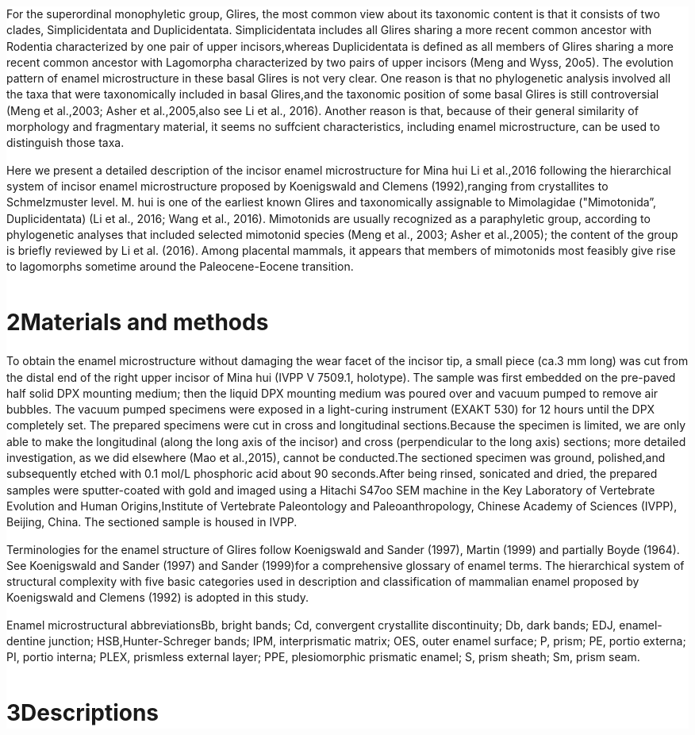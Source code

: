 For the superordinal monophyletic group, Glires, the most common view about its taxonomic content is that it consists of two clades, Simplicidentata and Duplicidentata. Simplicidentata includes all Glires sharing a more recent common ancestor with Rodentia characterized by one pair of upper incisors,whereas Duplicidentata is defined as all members of Glires sharing a more recent common ancestor with Lagomorpha characterized by two pairs of upper incisors (Meng and Wyss, 20o5). The evolution pattern of enamel microstructure in these basal Glires is not very clear. One reason is that no phylogenetic analysis involved all the taxa that were taxonomically included in basal Glires,and the taxonomic position of some basal Glires is still controversial (Meng et al.,2003; Asher et al.,2005,also see Li et al., 2016). Another reason is that, because of their general similarity of morphology and fragmentary material, it seems no suffcient characteristics, including enamel microstructure, can be used to distinguish those taxa.

Here we present a detailed description of the incisor enamel microstructure for Mina hui Li et al.,2016 following the hierarchical system of incisor enamel microstructure proposed by Koenigswald and Clemens (1992),ranging from crystallites to Schmelzmuster level. M. hui is one of the earliest known Glires and taxonomically assignable to Mimolagidae ("Mimotonida”, Duplicidentata) (Li et al., 2016; Wang et al., 2016). Mimotonids are usually recognized as a paraphyletic group, according to phylogenetic analyses that included selected mimotonid species (Meng et al., 2003; Asher et al.,2005); the content of the group is briefly reviewed by Li et al. (2016). Among placental mammals, it appears that members of mimotonids most feasibly give rise to lagomorphs sometime around the Paleocene-Eocene transition.

# 2Materials and methods

To obtain the enamel microstructure without damaging the wear facet of the incisor tip, a small piece (ca.3 mm long) was cut from the distal end of the right upper incisor of Mina hui (IVPP V 7509.1, holotype). The sample was first embedded on the pre-paved half solid DPX mounting medium; then the liquid DPX mounting medium was poured over and vacuum pumped to remove air bubbles. The vacuum pumped specimens were exposed in a light-curing instrument (EXAKT 530) for 12 hours until the DPX completely set. The prepared specimens were cut in cross and longitudinal sections.Because the specimen is limited, we are only able to make the longitudinal (along the long axis of the incisor) and cross (perpendicular to the long axis) sections; more detailed investigation, as we did elsewhere (Mao et al.,2015), cannot be conducted.The sectioned specimen was ground, polished,and subsequently etched with 0.1 mol/L phosphoric acid about 90 seconds.After being rinsed, sonicated and dried, the prepared samples were sputter-coated with gold and imaged using a Hitachi S47oo SEM machine in the Key Laboratory of Vertebrate Evolution and Human Origins,Institute of Vertebrate Paleontology and Paleoanthropology, Chinese Academy of Sciences (IVPP), Beijing, China. The sectioned sample is housed in IVPP.

Terminologies for the enamel structure of Glires follow Koenigswald and Sander (1997), Martin (1999) and partially Boyde (1964). See Koenigswald and Sander (1997) and Sander (1999)for a comprehensive glossary of enamel terms. The hierarchical system of structural complexity with five basic categories used in description and classification of mammalian enamel proposed by Koenigswald and Clemens (1992) is adopted in this study.

Enamel microstructural abbreviationsBb, bright bands; Cd, convergent crystallite discontinuity; Db, dark bands; EDJ, enamel-dentine junction; HSB,Hunter-Schreger bands; IPM, interprismatic matrix; OES, outer enamel surface; P, prism; PE, portio externa; PI, portio interna; PLEX, prismless external layer; PPE, plesiomorphic prismatic enamel; S, prism sheath; Sm, prism seam.

# 3Descriptions

